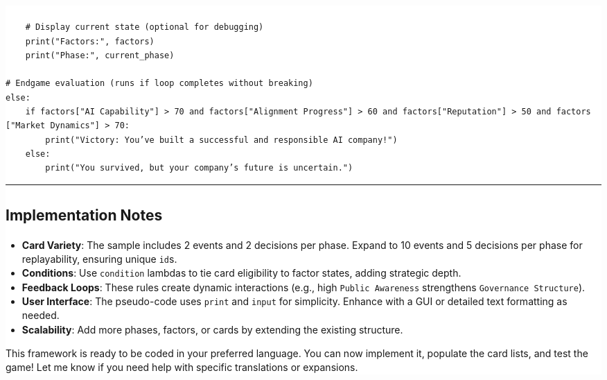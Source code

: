```pseudo
    
    # Display current state (optional for debugging)
    print("Factors:", factors)
    print("Phase:", current_phase)

# Endgame evaluation (runs if loop completes without breaking)
else:
    if factors["AI Capability"] > 70 and factors["Alignment Progress"] > 60 and factors["Reputation"] > 50 and factors["Market Dynamics"] > 70:
        print("Victory: You’ve built a successful and responsible AI company!")
    else:
        print("You survived, but your company’s future is uncertain.")
```

---

## Implementation Notes

- **Card Variety**: The sample includes 2 events and 2 decisions per phase. Expand to 10 events and 5 decisions per phase for replayability, ensuring unique `id`s.
- **Conditions**: Use `condition` lambdas to tie card eligibility to factor states, adding strategic depth.
- **Feedback Loops**: These rules create dynamic interactions (e.g., high `Public Awareness` strengthens `Governance Structure`).
- **User Interface**: The pseudo-code uses `print` and `input` for simplicity. Enhance with a GUI or detailed text formatting as needed.
- **Scalability**: Add more phases, factors, or cards by extending the existing structure.

This framework is ready to be coded in your preferred language. You can now implement it, populate the card lists, and test the game! Let me know if you need help with specific translations or expansions.